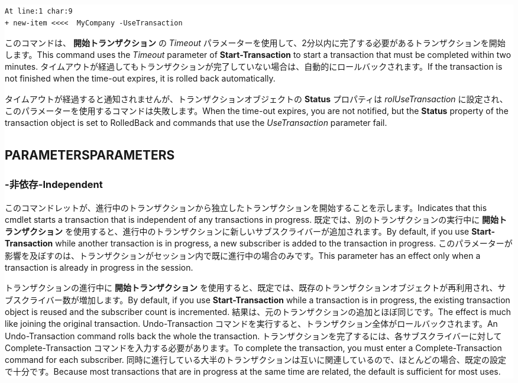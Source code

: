 ```
At line:1 char:9
+ new-item <<<<  MyCompany -UseTransaction
```

<span data-ttu-id="1f1e3-174">このコマンドは、 **開始トランザクション** の *Timeout* パラメーターを使用して、2分以内に完了する必要があるトランザクションを開始します。</span><span class="sxs-lookup"><span data-stu-id="1f1e3-174">This command uses the *Timeout* parameter of **Start-Transaction** to start a transaction that must be completed within two minutes.</span></span>
<span data-ttu-id="1f1e3-175">タイムアウトが経過してもトランザクションが完了していない場合は、自動的にロールバックされます。</span><span class="sxs-lookup"><span data-stu-id="1f1e3-175">If the transaction is not finished when the time-out expires, it is rolled back automatically.</span></span>

<span data-ttu-id="1f1e3-176">タイムアウトが経過すると通知されませんが、トランザクションオブジェクトの **Status** プロパティは *rolUseTransaction* に設定され、このパラメーターを使用するコマンドは失敗します。</span><span class="sxs-lookup"><span data-stu-id="1f1e3-176">When the time-out expires, you are not notified, but the **Status** property of the transaction object is set to RolledBack and commands that use the *UseTransaction* parameter fail.</span></span>

## <span data-ttu-id="1f1e3-177">PARAMETERS</span><span class="sxs-lookup"><span data-stu-id="1f1e3-177">PARAMETERS</span></span>

### <span data-ttu-id="1f1e3-178">-非依存</span><span class="sxs-lookup"><span data-stu-id="1f1e3-178">-Independent</span></span>
<span data-ttu-id="1f1e3-179">このコマンドレットが、進行中のトランザクションから独立したトランザクションを開始することを示します。</span><span class="sxs-lookup"><span data-stu-id="1f1e3-179">Indicates that this cmdlet starts a transaction that is independent of any transactions in progress.</span></span>
<span data-ttu-id="1f1e3-180">既定では、別のトランザクションの実行中に **開始トランザクション** を使用すると、進行中のトランザクションに新しいサブスクライバーが追加されます。</span><span class="sxs-lookup"><span data-stu-id="1f1e3-180">By default, if you use **Start-Transaction** while another transaction is in progress, a new subscriber is added to the transaction in progress.</span></span>
<span data-ttu-id="1f1e3-181">このパラメーターが影響を及ぼすのは、トランザクションがセッション内で既に進行中の場合のみです。</span><span class="sxs-lookup"><span data-stu-id="1f1e3-181">This parameter has an effect only when a transaction is already in progress in the session.</span></span>

<span data-ttu-id="1f1e3-182">トランザクションの進行中に **開始トランザクション** を使用すると、既定では、既存のトランザクションオブジェクトが再利用され、サブスクライバー数が増加します。</span><span class="sxs-lookup"><span data-stu-id="1f1e3-182">By default, if you use **Start-Transaction** while a transaction is in progress, the existing transaction object is reused and the subscriber count is incremented.</span></span>
<span data-ttu-id="1f1e3-183">結果は、元のトランザクションの追加とほぼ同じです。</span><span class="sxs-lookup"><span data-stu-id="1f1e3-183">The effect is much like joining the original transaction.</span></span>
<span data-ttu-id="1f1e3-184">Undo-Transaction コマンドを実行すると、トランザクション全体がロールバックされます。</span><span class="sxs-lookup"><span data-stu-id="1f1e3-184">An Undo-Transaction command rolls back the whole the transaction.</span></span>
<span data-ttu-id="1f1e3-185">トランザクションを完了するには、各サブスクライバーに対して Complete-Transaction コマンドを入力する必要があります。</span><span class="sxs-lookup"><span data-stu-id="1f1e3-185">To complete the transaction, you must enter a Complete-Transaction command for each subscriber.</span></span>
<span data-ttu-id="1f1e3-186">同時に進行している大半のトランザクションは互いに関連しているので、ほとんどの場合、既定の設定で十分です。</span><span class="sxs-lookup"><span data-stu-id="1f1e3-186">Because most transactions that are in progress at the same time are related, the default is sufficient for most uses.</span></span>
